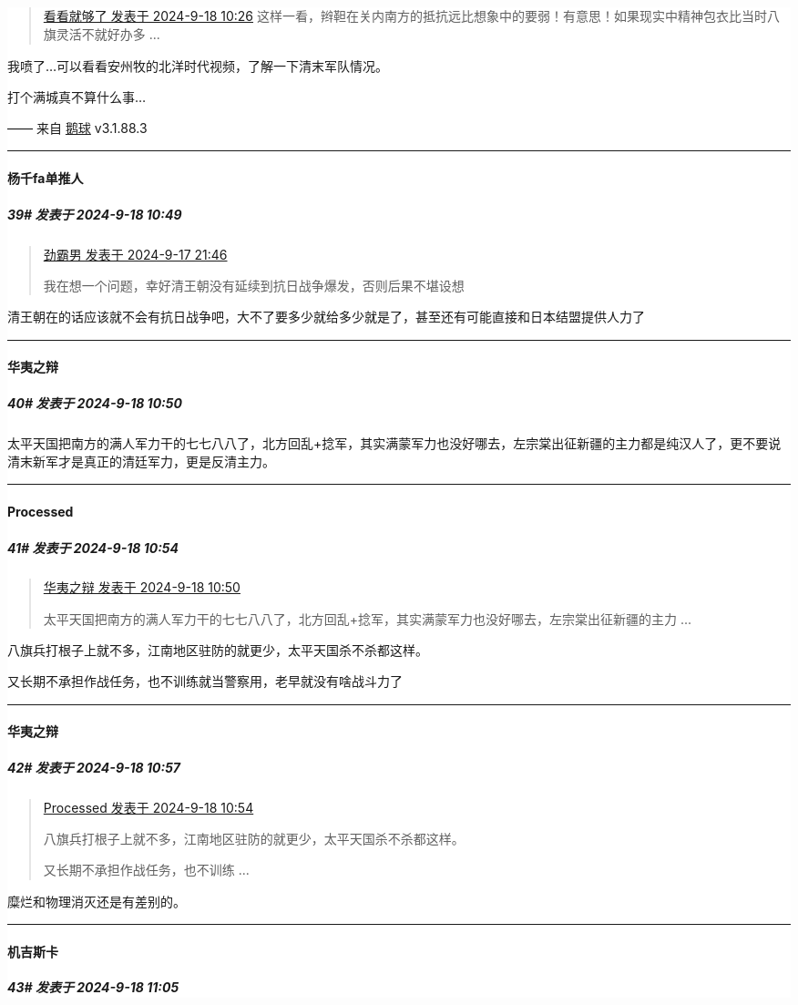 <blockquote><a href="httphttps://bbs.saraba1st.com/2b/forum.php?mod=redirect&amp;goto=findpost&amp;pid=66233155&amp;ptid=2199698" target="_blank">看看就够了 发表于 2024-9-18 10:26</a>
这样一看，辫靼在关内南方的抵抗远比想象中的要弱！有意思！如果现实中精神包衣比当时八旗灵活不就好办多 ...</blockquote>
我喷了…可以看看安州牧的北洋时代视频，了解一下清末军队情况。

打个满城真不算什么事…

—— 来自 [鹅球](https://www.pgyer.com/GcUxKd4w) v3.1.88.3

*****

####  杨千fa单推人  
##### 39#       发表于 2024-9-18 10:49

<blockquote><a href="httphttps://bbs.saraba1st.com/2b/forum.php?mod=redirect&amp;goto=findpost&amp;pid=66229756&amp;ptid=2199698" target="_blank">劲霸男 发表于 2024-9-17 21:46</a>

我在想一个问题，幸好清王朝没有延续到抗日战争爆发，否则后果不堪设想</blockquote>
清王朝在的话应该就不会有抗日战争吧，大不了要多少就给多少就是了，甚至还有可能直接和日本结盟提供人力了

*****

####  华夷之辩  
##### 40#       发表于 2024-9-18 10:50

太平天国把南方的满人军力干的七七八八了，北方回乱+捻军，其实满蒙军力也没好哪去，左宗棠出征新疆的主力都是纯汉人了，更不要说清末新军才是真正的清廷军力，更是反清主力。


*****

####  Processed  
##### 41#       发表于 2024-9-18 10:54

<blockquote><a href="httphttps://bbs.saraba1st.com/2b/forum.php?mod=redirect&amp;goto=findpost&amp;pid=66233478&amp;ptid=2199698" target="_blank">华夷之辩 发表于 2024-9-18 10:50</a>

太平天国把南方的满人军力干的七七八八了，北方回乱+捻军，其实满蒙军力也没好哪去，左宗棠出征新疆的主力 ...</blockquote>
八旗兵打根子上就不多，江南地区驻防的就更少，太平天国杀不杀都这样。

又长期不承担作战任务，也不训练就当警察用，老早就没有啥战斗力了

*****

####  华夷之辩  
##### 42#       发表于 2024-9-18 10:57

<blockquote><a href="httphttps://bbs.saraba1st.com/2b/forum.php?mod=redirect&amp;goto=findpost&amp;pid=66233525&amp;ptid=2199698" target="_blank">Processed 发表于 2024-9-18 10:54</a>

八旗兵打根子上就不多，江南地区驻防的就更少，太平天国杀不杀都这样。

又长期不承担作战任务，也不训练 ...</blockquote>
糜烂和物理消灭还是有差别的。


*****

####  机吉斯卡  
##### 43#       发表于 2024-9-18 11:05
